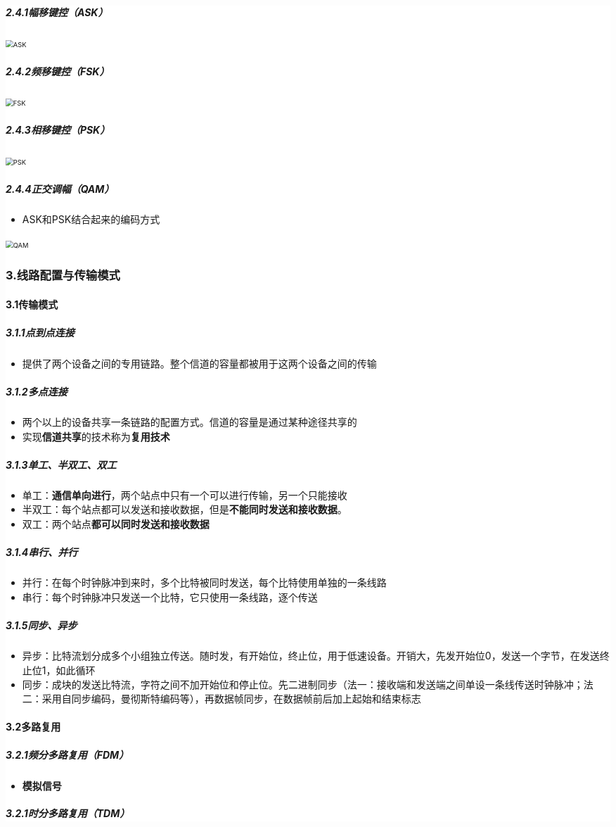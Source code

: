 ##### 2.4.1幅移键控（ASK）

<img src="ASK.png" alt="ASK" style="zoom:67%;" />

##### 2.4.2频移键控（FSK）

<img src="FSK.png" alt="FSK" style="zoom:67%;" />

##### 2.4.3相移键控（PSK）

<img src="PSK.png" alt="PSK" style="zoom:67%;" />

##### 2.4.4正交调幅（QAM）

- ASK和PSK结合起来的编码方式

<img src="QAM.png" alt="QAM" style="zoom: 67%;" />

### 3.线路配置与传输模式

#### 3.1传输模式

##### 3.1.1点到点连接

- 提供了两个设备之间的专用链路。整个信道的容量都被用于这两个设备之间的传输

##### 3.1.2多点连接

- 两个以上的设备共享一条链路的配置方式。信道的容量是通过某种途径共享的
- 实现**信道共享**的技术称为**复用技术**

##### 3.1.3单工、半双工、双工

- 单工：**通信单向进行**，两个站点中只有一个可以进行传输，另一个只能接收
- 半双工：每个站点都可以发送和接收数据，但是**不能同时发送和接收数据**。
- 双工：两个站点**都可以同时发送和接收数据**

##### 3.1.4串行、并行

- 并行：在每个时钟脉冲到来时，多个比特被同时发送，每个比特使用单独的一条线路
- 串行：每个时钟脉冲只发送一个比特，它只使用一条线路，逐个传送

##### 3.1.5同步、异步

- 异步：比特流划分成多个小组独立传送。随时发，有开始位，终止位，用于低速设备。开销大，先发开始位0，发送一个字节，在发送终止位1，如此循环
- 同步：成块的发送比特流，字符之间不加开始位和停止位。先二进制同步（法一：接收端和发送端之间单设一条线传送时钟脉冲；法二：采用自同步编码，曼彻斯特编码等），再数据帧同步，在数据帧前后加上起始和结束标志

#### 3.2多路复用

##### 3.2.1频分多路复用（FDM）

- **模拟信号**

##### 3.2.1时分多路复用（TDM）
